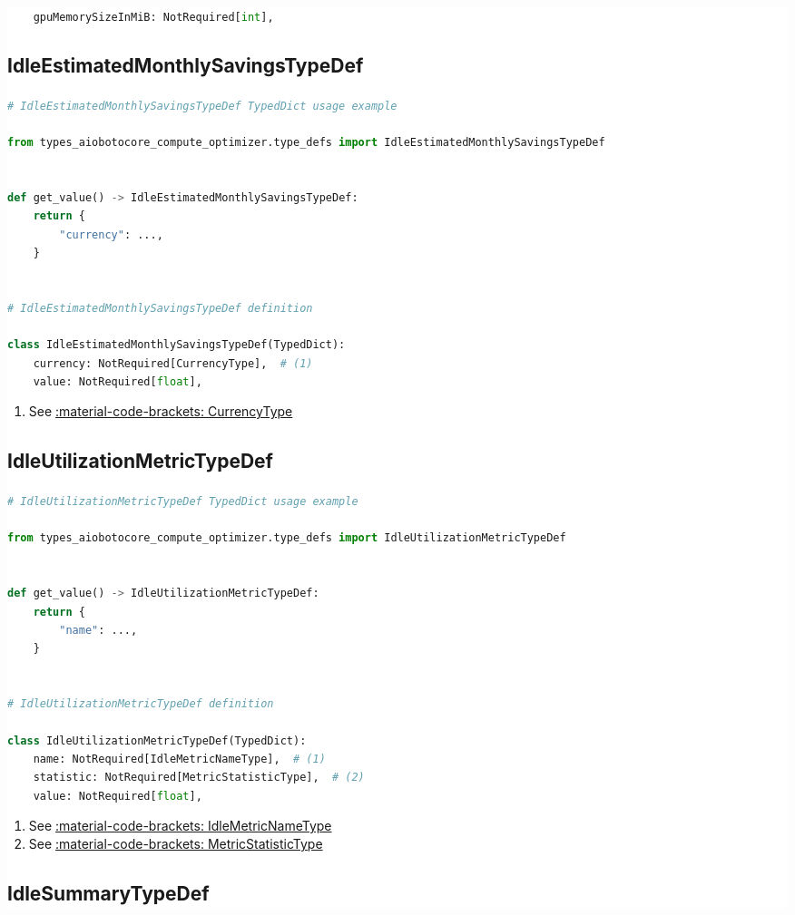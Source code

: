 ```python
    gpuMemorySizeInMiB: NotRequired[int],
```


## IdleEstimatedMonthlySavingsTypeDef

```python
# IdleEstimatedMonthlySavingsTypeDef TypedDict usage example

from types_aiobotocore_compute_optimizer.type_defs import IdleEstimatedMonthlySavingsTypeDef


def get_value() -> IdleEstimatedMonthlySavingsTypeDef:
    return {
        "currency": ...,
    }


# IdleEstimatedMonthlySavingsTypeDef definition

class IdleEstimatedMonthlySavingsTypeDef(TypedDict):
    currency: NotRequired[CurrencyType],  # (1)
    value: NotRequired[float],
```

1. See [:material-code-brackets: CurrencyType](./literals.md#currencytype)

## IdleUtilizationMetricTypeDef

```python
# IdleUtilizationMetricTypeDef TypedDict usage example

from types_aiobotocore_compute_optimizer.type_defs import IdleUtilizationMetricTypeDef


def get_value() -> IdleUtilizationMetricTypeDef:
    return {
        "name": ...,
    }


# IdleUtilizationMetricTypeDef definition

class IdleUtilizationMetricTypeDef(TypedDict):
    name: NotRequired[IdleMetricNameType],  # (1)
    statistic: NotRequired[MetricStatisticType],  # (2)
    value: NotRequired[float],
```

1. See [:material-code-brackets: IdleMetricNameType](./literals.md#idlemetricnametype)
2. See [:material-code-brackets: MetricStatisticType](./literals.md#metricstatistictype)

## IdleSummaryTypeDef
